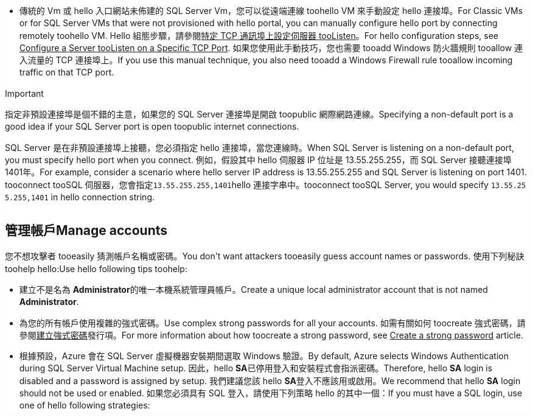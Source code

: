- <span data-ttu-id="64517-139">傳統的 Vm 或 hello 入口網站未佈建的 SQL Server Vm，您可以從遠端連線 toohello VM 來手動設定 hello 連接埠。</span><span class="sxs-lookup"><span data-stu-id="64517-139">For Classic VMs or for SQL Server VMs that were not provisioned with hello portal, you can manually configure hello port by connecting remotely toohello VM.</span></span> <span data-ttu-id="64517-140">Hello 組態步驟，請參閱[特定 TCP 通訊埠上設定伺服器 tooListen](https://docs.microsoft.com/sql/database-engine/configure-windows/configure-a-server-to-listen-on-a-specific-tcp-port)。</span><span class="sxs-lookup"><span data-stu-id="64517-140">For hello configuration steps, see [Configure a Server tooListen on a Specific TCP Port](https://docs.microsoft.com/sql/database-engine/configure-windows/configure-a-server-to-listen-on-a-specific-tcp-port).</span></span> <span data-ttu-id="64517-141">如果您使用此手動技巧，您也需要 tooadd Windows 防火牆規則 tooallow 連入流量的 TCP 連接埠上。</span><span class="sxs-lookup"><span data-stu-id="64517-141">If you use this manual technique, you also need tooadd a Windows Firewall rule tooallow incoming traffic on that TCP port.</span></span>

> [!IMPORTANT]
> <span data-ttu-id="64517-142">指定非預設連接埠是個不錯的主意，如果您的 SQL Server 連接埠是開啟 toopublic 網際網路連線。</span><span class="sxs-lookup"><span data-stu-id="64517-142">Specifying a non-default port is a good idea if your SQL Server port is open toopublic internet connections.</span></span>

<span data-ttu-id="64517-143">SQL Server 是在非預設連接埠上接聽，您必須指定 hello 連接埠，當您連線時。</span><span class="sxs-lookup"><span data-stu-id="64517-143">When SQL Server is listening on a non-default port, you must specify hello port when you connect.</span></span> <span data-ttu-id="64517-144">例如，假設其中 hello 伺服器 IP 位址是 13.55.255.255，而 SQL Server 接聽連接埠 1401年。</span><span class="sxs-lookup"><span data-stu-id="64517-144">For example, consider a scenario where hello server IP address is 13.55.255.255 and SQL Server is listening on port 1401.</span></span> <span data-ttu-id="64517-145">tooconnect tooSQL 伺服器，您會指定`13.55.255.255,1401`hello 連接字串中。</span><span class="sxs-lookup"><span data-stu-id="64517-145">tooconnect tooSQL Server, you would specify `13.55.255.255,1401` in hello connection string.</span></span>

## <a name="manage-accounts"></a><span data-ttu-id="64517-146">管理帳戶</span><span class="sxs-lookup"><span data-stu-id="64517-146">Manage accounts</span></span>

<span data-ttu-id="64517-147">您不想攻擊者 tooeasily 猜測帳戶名稱或密碼。</span><span class="sxs-lookup"><span data-stu-id="64517-147">You don't want attackers tooeasily guess account names or passwords.</span></span> <span data-ttu-id="64517-148">使用下列秘訣 toohelp hello:</span><span class="sxs-lookup"><span data-stu-id="64517-148">Use hello following tips toohelp:</span></span>

- <span data-ttu-id="64517-149">建立不是名為 **Administrator**的唯一本機系統管理員帳戶。</span><span class="sxs-lookup"><span data-stu-id="64517-149">Create a unique local administrator account that is not named **Administrator**.</span></span>

- <span data-ttu-id="64517-150">為您的所有帳戶使用複雜的強式密碼。</span><span class="sxs-lookup"><span data-stu-id="64517-150">Use complex strong passwords for all your accounts.</span></span> <span data-ttu-id="64517-151">如需有關如何 toocreate 強式密碼，請參閱[建立強式密碼](https://support.microsoft.com/instantanswers/9bd5223b-efbe-aa95-b15a-2fb37bef637d/create-a-strong-password)發行項。</span><span class="sxs-lookup"><span data-stu-id="64517-151">For more information about how toocreate a strong password, see [Create a strong password](https://support.microsoft.com/instantanswers/9bd5223b-efbe-aa95-b15a-2fb37bef637d/create-a-strong-password) article.</span></span>

- <span data-ttu-id="64517-152">根據預設，Azure 會在 SQL Server 虛擬機器安裝期間選取 Windows 驗證。</span><span class="sxs-lookup"><span data-stu-id="64517-152">By default, Azure selects Windows Authentication during SQL Server Virtual Machine setup.</span></span> <span data-ttu-id="64517-153">因此，hello **SA**已停用登入和安裝程式會指派密碼。</span><span class="sxs-lookup"><span data-stu-id="64517-153">Therefore, hello **SA** login is disabled and a password is assigned by setup.</span></span> <span data-ttu-id="64517-154">我們建議您該 hello **SA**登入不應該用或啟用。</span><span class="sxs-lookup"><span data-stu-id="64517-154">We recommend that hello **SA** login should not be used or enabled.</span></span> <span data-ttu-id="64517-155">如果您必須具有 SQL 登入，請使用下列策略 hello 的其中一個：</span><span class="sxs-lookup"><span data-stu-id="64517-155">If you must have a SQL login, use one of hello following strategies:</span></span>
